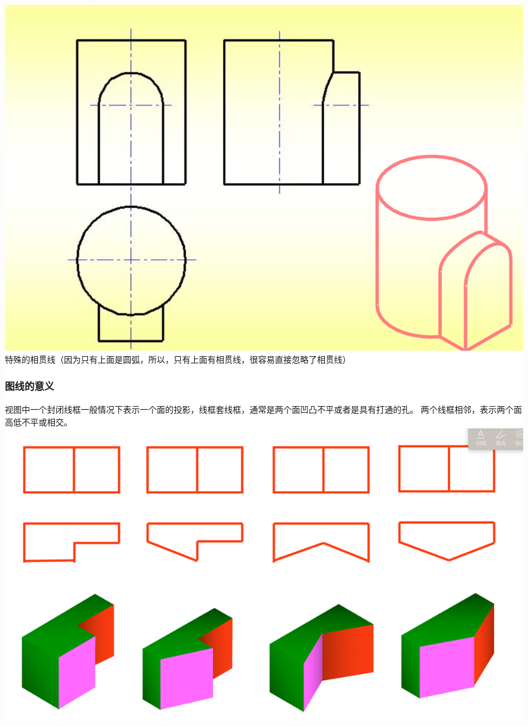 ![Alt text](image-19.png)
特殊的相贯线（因为只有上面是圆弧，所以，只有上面有相贯线，很容易直接忽略了相贯线）
### 图线的意义
视图中一个封闭线框一般情况下表示一个面的投影，线框套线框，通常是两个面凹凸不平或者是具有打通的孔。
两个线框相邻，表示两个面高低不平或相交。
![Alt text](image-20.png)